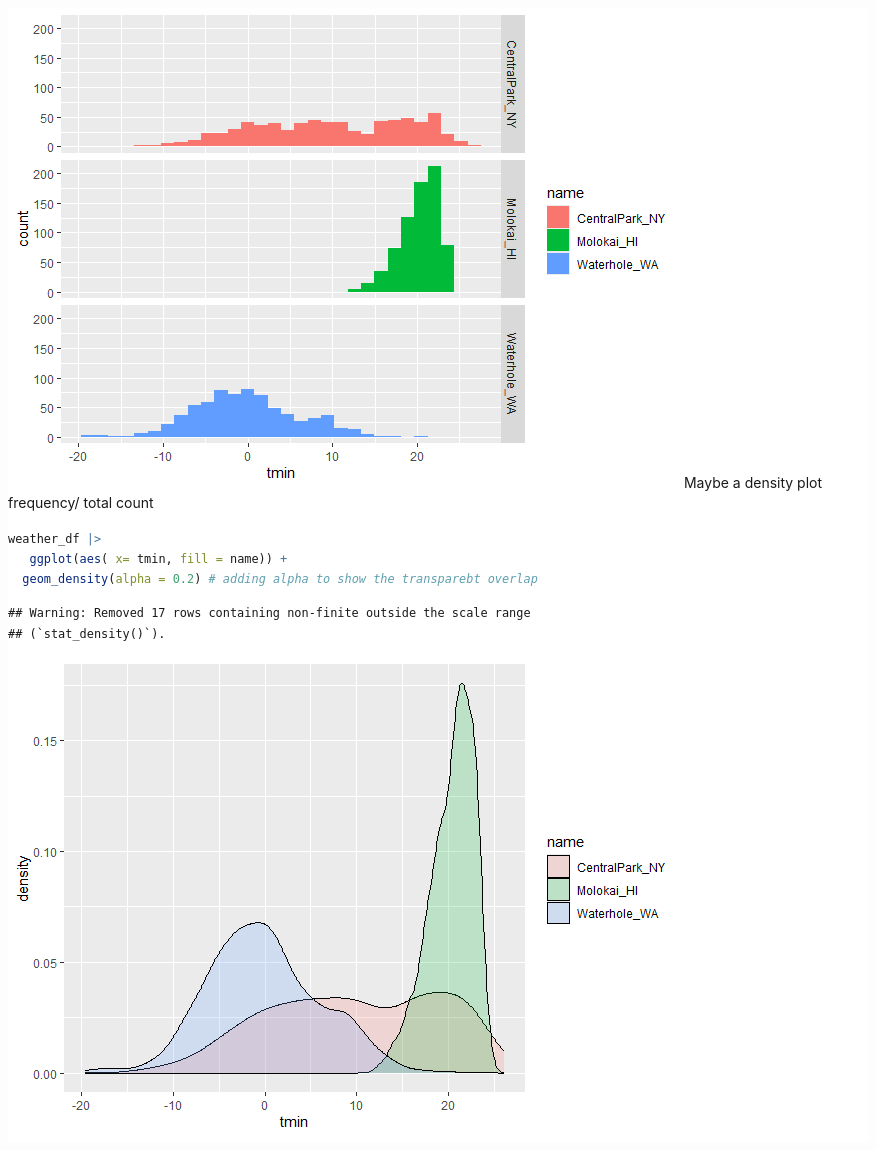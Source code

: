![](20250925_visualization_files/figure-gfm/unnamed-chunk-14-1.png)
Maybe a density plot frequency/ total count

``` r
weather_df |>
   ggplot(aes( x= tmin, fill = name)) +
  geom_density(alpha = 0.2) # adding alpha to show the transparebt overlap
```

    ## Warning: Removed 17 rows containing non-finite outside the scale range
    ## (`stat_density()`).

![](20250925_visualization_files/figure-gfm/unnamed-chunk-15-1.png)
